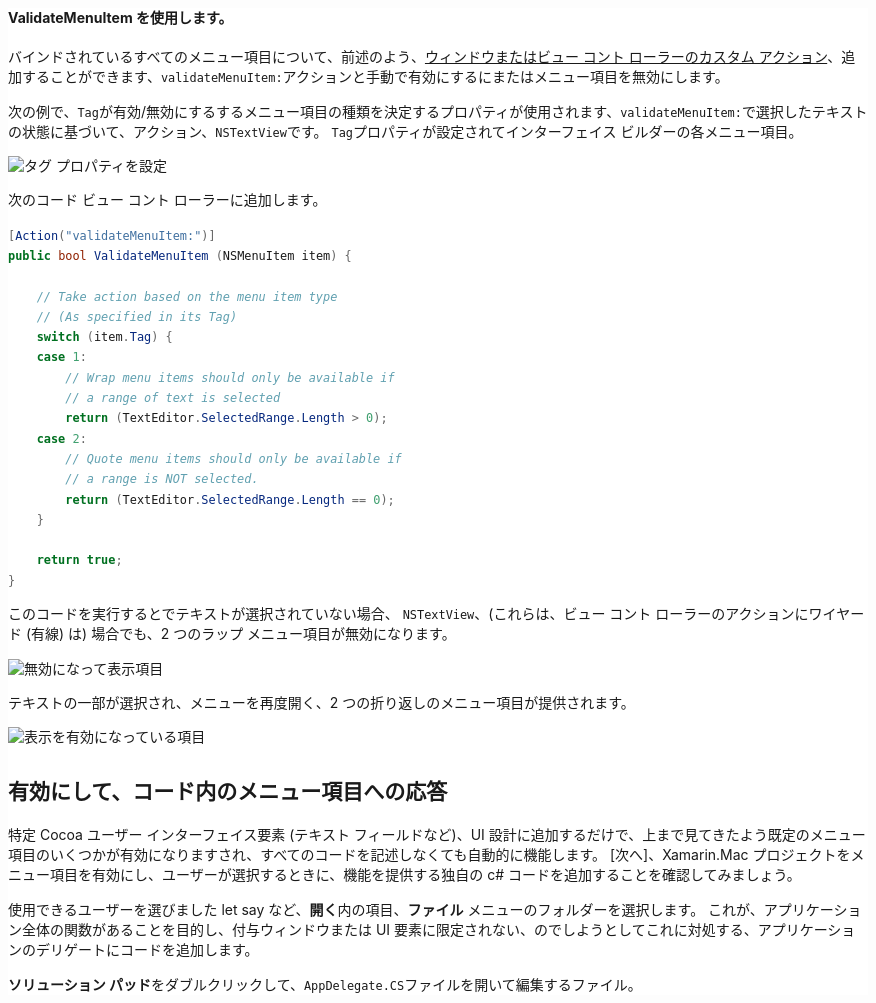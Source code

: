 #### <a name="using-validatemenuitem"></a>ValidateMenuItem を使用します。

バインドされているすべてのメニュー項目について、前述のよう、[ウィンドウまたはビュー コント ローラーのカスタム アクション](#Working-with-Custom-Window-Actions)、追加することができます、`validateMenuItem:`アクションと手動で有効にするにまたはメニュー項目を無効にします。

次の例で、`Tag`が有効/無効にするするメニュー項目の種類を決定するプロパティが使用されます、`validateMenuItem:`で選択したテキストの状態に基づいて、アクション、`NSTextView`です。 `Tag`プロパティが設定されてインターフェイス ビルダーの各メニュー項目。

![タグ プロパティを設定](menu-images/validate01.png "タグ プロパティの設定")

次のコード ビュー コント ローラーに追加します。

```csharp
[Action("validateMenuItem:")]
public bool ValidateMenuItem (NSMenuItem item) {

    // Take action based on the menu item type
    // (As specified in its Tag)
    switch (item.Tag) {
    case 1:
        // Wrap menu items should only be available if
        // a range of text is selected
        return (TextEditor.SelectedRange.Length > 0);
    case 2:
        // Quote menu items should only be available if
        // a range is NOT selected.
        return (TextEditor.SelectedRange.Length == 0);
    }

    return true;
}
```

このコードを実行するとでテキストが選択されていない場合、 `NSTextView`、(これらは、ビュー コント ローラーのアクションにワイヤード (有線) は) 場合でも、2 つのラップ メニュー項目が無効になります。

![無効になって表示項目](menu-images/validate02.png "を示すには、項目が無効になっています")

テキストの一部が選択され、メニューを再度開く、2 つの折り返しのメニュー項目が提供されます。

![表示を有効になっている項目](menu-images/validate03.png "を示すには、項目が有効になっています。")

## <a name="enabling-and-responding-to-menu-items-in-code"></a>有効にして、コード内のメニュー項目への応答

特定 Cocoa ユーザー インターフェイス要素 (テキスト フィールドなど)、UI 設計に追加するだけで、上まで見てきたよう既定のメニュー項目のいくつかが有効になりますされ、すべてのコードを記述しなくても自動的に機能します。 [次へ]、Xamarin.Mac プロジェクトをメニュー項目を有効にし、ユーザーが選択するときに、機能を提供する独自の c# コードを追加することを確認してみましょう。

使用できるユーザーを選びました let say など、**開く**内の項目、**ファイル** メニューのフォルダーを選択します。 これが、アプリケーション全体の関数があることを目的し、付与ウィンドウまたは UI 要素に限定されない、のでしようとしてこれに対処する、アプリケーションのデリゲートにコードを追加します。

**ソリューション パッド**をダブルクリックして、`AppDelegate.CS`ファイルを開いて編集するファイル。
